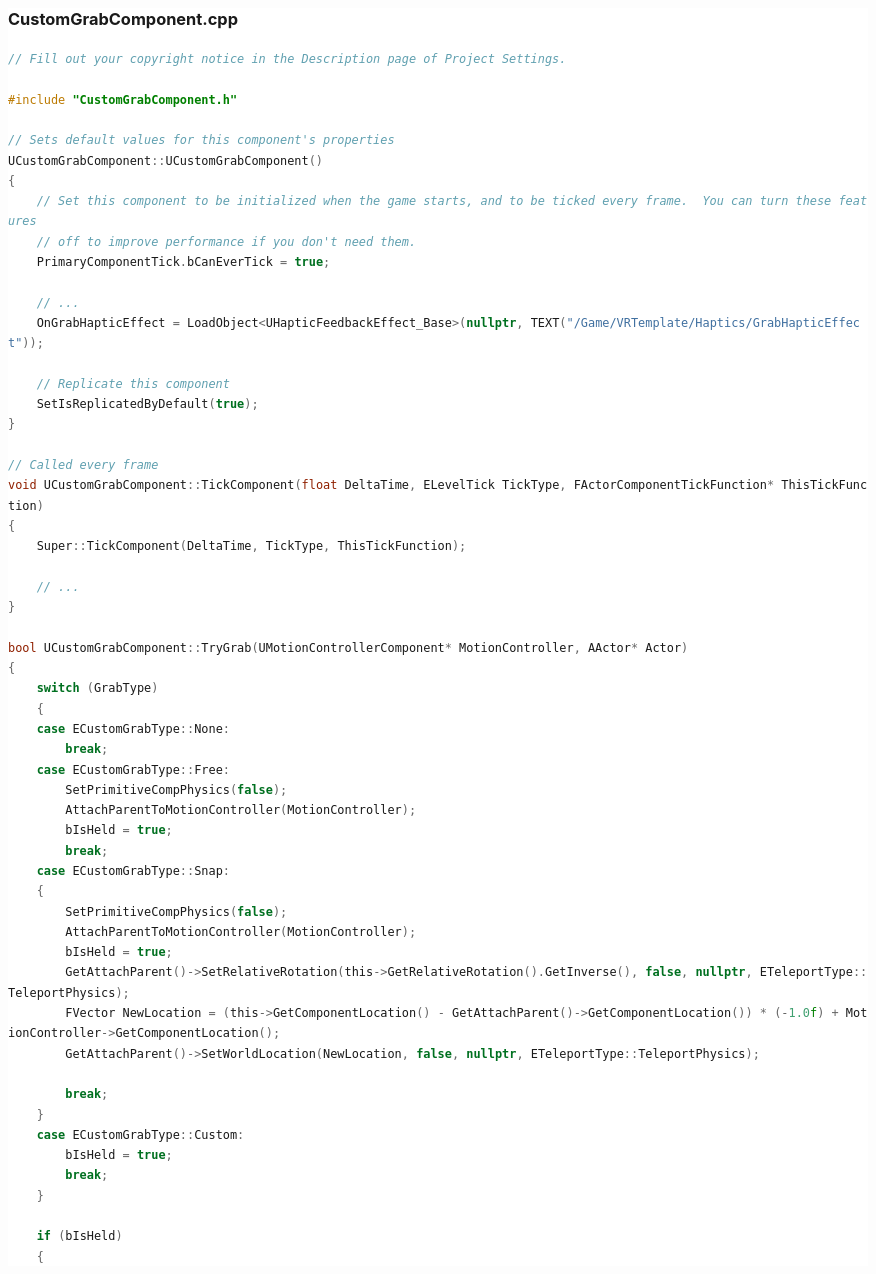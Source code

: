 ### CustomGrabComponent.cpp
```c
// Fill out your copyright notice in the Description page of Project Settings.

#include "CustomGrabComponent.h"

// Sets default values for this component's properties
UCustomGrabComponent::UCustomGrabComponent()
{
	// Set this component to be initialized when the game starts, and to be ticked every frame.  You can turn these features
	// off to improve performance if you don't need them.
	PrimaryComponentTick.bCanEverTick = true;

	// ...
	OnGrabHapticEffect = LoadObject<UHapticFeedbackEffect_Base>(nullptr, TEXT("/Game/VRTemplate/Haptics/GrabHapticEffect"));

	// Replicate this component
	SetIsReplicatedByDefault(true);
}

// Called every frame
void UCustomGrabComponent::TickComponent(float DeltaTime, ELevelTick TickType, FActorComponentTickFunction* ThisTickFunction)
{
	Super::TickComponent(DeltaTime, TickType, ThisTickFunction);

	// ...
}

bool UCustomGrabComponent::TryGrab(UMotionControllerComponent* MotionController, AActor* Actor)
{
	switch (GrabType)
	{
	case ECustomGrabType::None:
		break;
	case ECustomGrabType::Free:
		SetPrimitiveCompPhysics(false);
		AttachParentToMotionController(MotionController);
		bIsHeld = true;
		break;
	case ECustomGrabType::Snap:
	{
		SetPrimitiveCompPhysics(false);
		AttachParentToMotionController(MotionController);
		bIsHeld = true;
		GetAttachParent()->SetRelativeRotation(this->GetRelativeRotation().GetInverse(), false, nullptr, ETeleportType::TeleportPhysics);
		FVector NewLocation = (this->GetComponentLocation() - GetAttachParent()->GetComponentLocation()) * (-1.0f) + MotionController->GetComponentLocation();
		GetAttachParent()->SetWorldLocation(NewLocation, false, nullptr, ETeleportType::TeleportPhysics);

		break;
	}
	case ECustomGrabType::Custom:
		bIsHeld = true;
		break;
	}

	if (bIsHeld)
	{
```